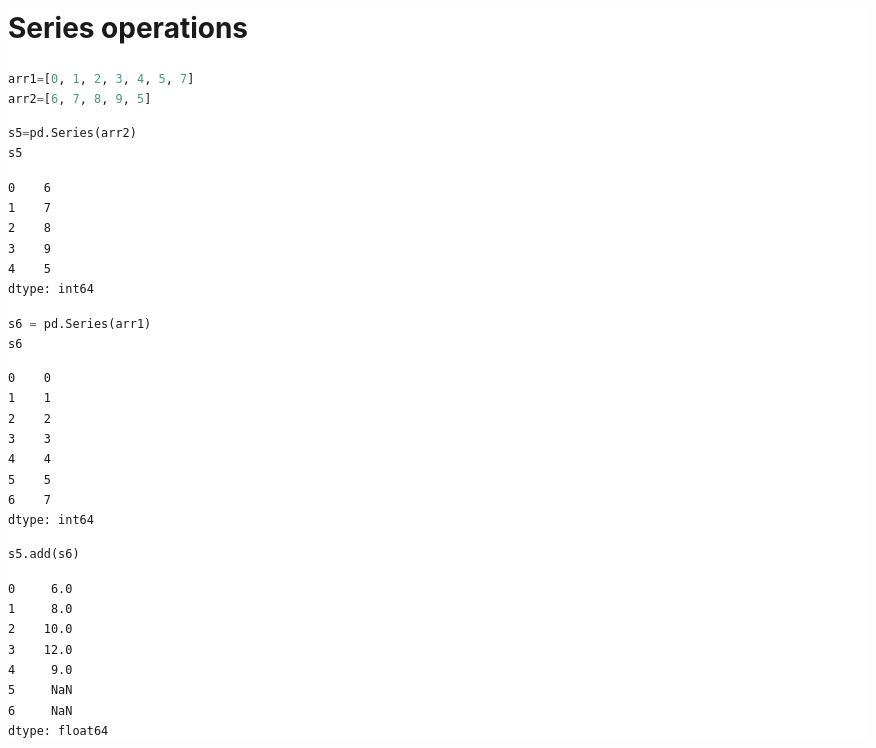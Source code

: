 

# Series operations


```python
arr1=[0, 1, 2, 3, 4, 5, 7]
arr2=[6, 7, 8, 9, 5]
```


```python
s5=pd.Series(arr2)
s5
```




    0    6
    1    7
    2    8
    3    9
    4    5
    dtype: int64




```python
s6 = pd.Series(arr1)
s6
```




    0    0
    1    1
    2    2
    3    3
    4    4
    5    5
    6    7
    dtype: int64




```python
s5.add(s6)
```




    0     6.0
    1     8.0
    2    10.0
    3    12.0
    4     9.0
    5     NaN
    6     NaN
    dtype: float64
